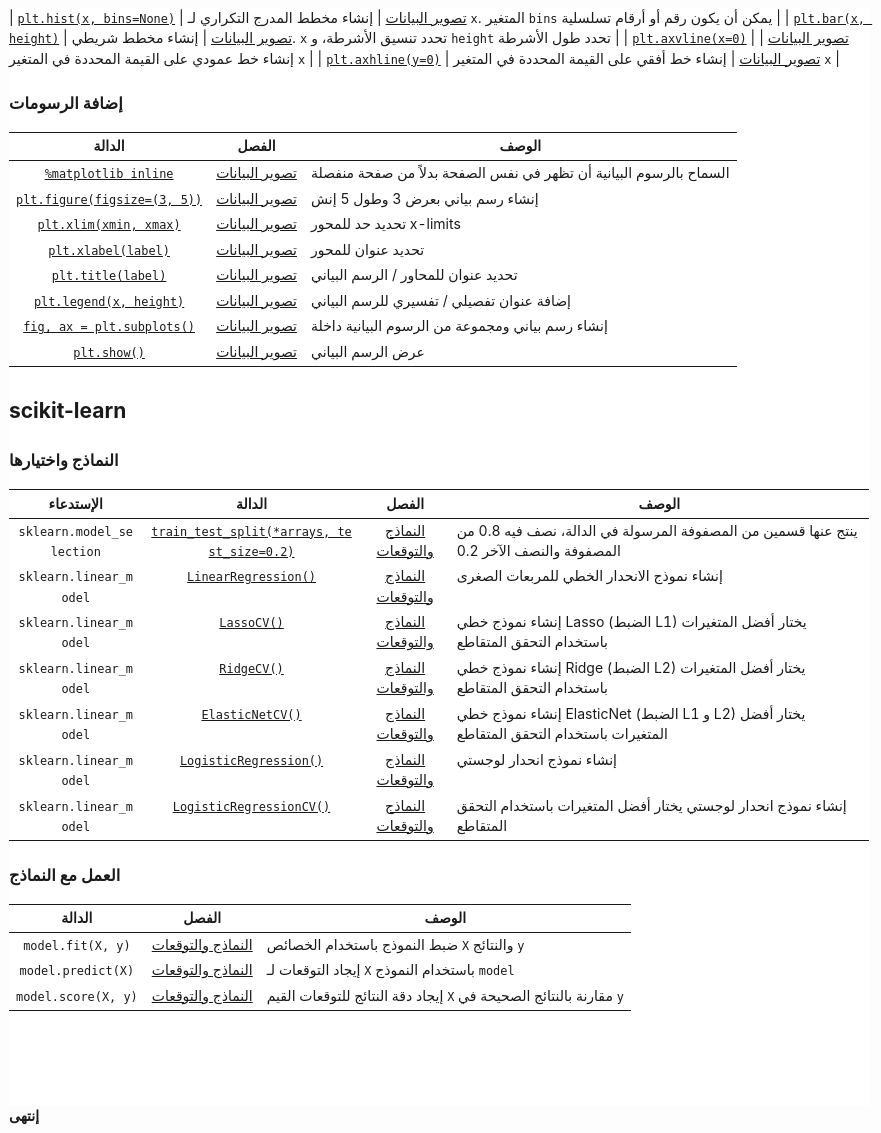 | [`plt.hist(x, bins=None)`](https://matplotlib.org/api/_as_gen/matplotlib.pyplot.hist.html) | [تصوير البيانات](/ds-100-ar/chapter6) | إنشاء مخطط المدرج التكراري لـ `x`. المتغير `bins` يمكن أن يكون رقم أو أرقام تسلسلية |
| [`plt.bar(x, height)`](https://matplotlib.org/api/_as_gen/matplotlib.pyplot.bar.html) | [تصوير البيانات](/ds-100-ar/chapter6) | إنشاء مخطط شريطي. `x` تحدد تنسيق الأشرطة، و `height` تحدد طول الأشرطة |
| [`plt.axvline(x=0)`](https://matplotlib.org/api/_as_gen/matplotlib.pyplot.axvline.html) | [تصوير البيانات](/ds-100-ar/chapter6) | إنشاء خط عمودي على القيمة المحددة في المتغير `x` |
| [`plt.axhline(y=0)`](https://matplotlib.org/api/_as_gen/matplotlib.pyplot.axhline.html) | [تصوير البيانات](/ds-100-ar/chapter6) | إنشاء خط أفقي على القيمة المحددة في المتغير `x` |

### إضافة الرسومات

| الدالة | الفصل | الوصف |
| :---: | :---: | --- |
| [`%matplotlib inline`](http://ipython.readthedocs.io/en/stable/interactive/plotting.html) | [تصوير البيانات](/ds-100-ar/chapter6) | السماح بالرسوم البيانية أن تظهر في نفس الصفحة بدلاً من صفحة منفصلة |
| [`plt.figure(figsize=(3, 5))`](https://matplotlib.org/api/_as_gen/matplotlib.pyplot.figure.html) | [تصوير البيانات](/ds-100-ar/chapter6) | إنشاء رسم بياني بعرض 3 وطول 5 إنش |
| [`plt.xlim(xmin, xmax)`](https://matplotlib.org/api/_as_gen/matplotlib.pyplot.xlim.html) | [تصوير البيانات](/ds-100-ar/chapter6) | تحديد حد للمحور x-limits |
| [`plt.xlabel(label)`](https://matplotlib.org/api/_as_gen/matplotlib.pyplot.xlabel.html) | [تصوير البيانات](/ds-100-ar/chapter6) | تحديد عنوان للمحور |
| [`plt.title(label)`](https://matplotlib.org/api/_as_gen/matplotlib.pyplot.title.html) | [تصوير البيانات](/ds-100-ar/chapter6) | تحديد عنوان للمحاور / الرسم البياني |
| [`plt.legend(x, height)`](https://matplotlib.org/api/_as_gen/matplotlib.pyplot.legend.html) | [تصوير البيانات](/ds-100-ar/chapter6) | إضافة عنوان تفصيلي / تفسيري للرسم البياني |
| [`fig, ax = plt.subplots()`](https://matplotlib.org/api/_as_gen/matplotlib.pyplot.subplots.html) | [تصوير البيانات](/ds-100-ar/chapter6) | إنشاء رسم بياني ومجموعة من الرسوم البيانية داخلة |
| [`plt.show()`](https://matplotlib.org/api/_as_gen/matplotlib.pyplot.show.html) | [تصوير البيانات](/ds-100-ar/chapter6) | عرض الرسم البياني |


## scikit-learn


### النماذج واختيارها

| الإستدعاء | الدالة | الفصل | الوصف |
| :---: | :---: | :---: | --- |
| `sklearn.model_selection` | [`train_test_split(*arrays, test_size=0.2)`](http://scikit-learn.org/stable/modules/generated/sklearn.model_selection.train_test_split.html) | [النماذج والتوقعات](/ds-100-ar/chapter10) | ينتج عنها قسمين من المصفوفة المرسولة في الدالة، نصف فيه 0.8 من المصفوفة والنصف الآخر 0.2 |
| `sklearn.linear_model` | [`LinearRegression()`](http://scikit-learn.org/stable/modules/generated/sklearn.linear_model.LinearRegression.html) | [النماذج والتوقعات](/ds-100-ar/chapter10) | إنشاء نموذج الانحدار الخطي للمربعات الصغرى |
| `sklearn.linear_model` | [`LassoCV()`](http://scikit-learn.org/stable/modules/generated/sklearn.linear_model.LinearRegression.html) | [النماذج والتوقعات](/ds-100-ar/chapter10) | إنشاء نموذج خطي Lasso (الضبط L1) يختار أفضل المتغيرات باستخدام التحقق المتقاطع |
| `sklearn.linear_model` | [`RidgeCV()`](http://scikit-learn.org/stable/modules/generated/sklearn.linear_model.LinearRegression.html) | [النماذج والتوقعات](/ds-100-ar/chapter10) | إنشاء نموذج خطي Ridge (الضبط L2) يختار أفضل المتغيرات باستخدام التحقق المتقاطع |
| `sklearn.linear_model` | [`ElasticNetCV()`](http://scikit-learn.org/stable/modules/generated/sklearn.linear_model.LinearRegression.html) | [النماذج والتوقعات](/ds-100-ar/chapter10) | إنشاء نموذج خطي ElasticNet (الضبط L1 و L2) يختار أفضل المتغيرات باستخدام التحقق المتقاطع |
| `sklearn.linear_model` | [`LogisticRegression()`](http://scikit-learn.org/stable/modules/generated/sklearn.linear_model.LinearRegression.html) | [النماذج والتوقعات](/ds-100-ar/chapter10) | إنشاء نموذج انحدار لوجستي |
| `sklearn.linear_model` | [`LogisticRegressionCV()`](http://scikit-learn.org/stable/modules/generated/sklearn.linear_model.LogisticRegressionCV.html) | [النماذج والتوقعات](/ds-100-ar/chapter10) | إنشاء نموذج انحدار لوجستي يختار أفضل المتغيرات باستخدام التحقق المتقاطع |


### العمل مع النماذج

| الدالة | الفصل | الوصف |
| :---: | :---: | --- |
| `model.fit(X, y)` | [النماذج والتوقعات](/ds-100-ar/chapter10) | ضبط النموذج باستخدام الخصائص `X` والنتائج `y` |
| `model.predict(X)` | [النماذج والتوقعات](/ds-100-ar/chapter10) | إيجاد التوقعات لـ `X` باستخدام النموذج `model` |
| `model.score(X, y)` | [النماذج والتوقعات](/ds-100-ar/chapter10) | إيجاد دقة النتائج للتوقعات القيم `X` مقارنة بالنتائج الصحيحة في `y` |



<br>
<br>
<br>
<br>
<strong style='float:left'>إنتهى</strong>